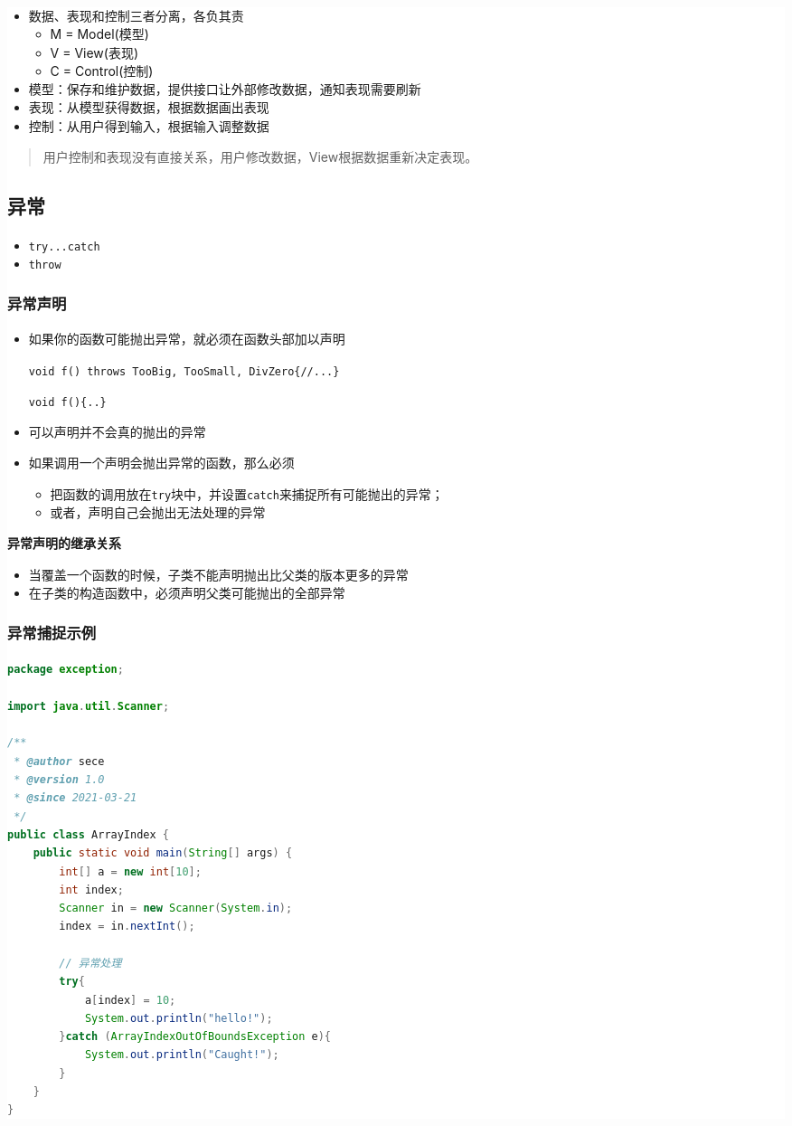 * 数据、表现和控制三者分离，各负其责
  * M = Model(模型)
  * V = View(表现)
  * C = Control(控制)
* 模型：保存和维护数据，提供接口让外部修改数据，通知表现需要刷新
* 表现：从模型获得数据，根据数据画出表现
* 控制：从用户得到输入，根据输入调整数据



> 用户控制和表现没有直接关系，用户修改数据，View根据数据重新决定表现。



## 异常

* `try...catch`
* `throw`



### 异常声明

* 如果你的函数可能抛出异常，就必须在函数头部加以声明

  `void f() throws TooBig, TooSmall, DivZero{//...}`

  `void f(){..}`

* 可以声明并不会真的抛出的异常

* 如果调用一个声明会抛出异常的函数，那么必须

  * 把函数的调用放在`try`块中，并设置`catch`来捕捉所有可能抛出的异常；
  * 或者，声明自己会抛出无法处理的异常

**异常声明的继承关系**

* 当覆盖一个函数的时候，子类不能声明抛出比父类的版本更多的异常
* 在子类的构造函数中，必须声明父类可能抛出的全部异常

### 异常捕捉示例

```java
package exception;

import java.util.Scanner;

/**
 * @author sece
 * @version 1.0
 * @since 2021-03-21
 */
public class ArrayIndex {
    public static void main(String[] args) {
        int[] a = new int[10];
        int index;
        Scanner in = new Scanner(System.in);
        index = in.nextInt();
        
        // 异常处理
        try{
            a[index] = 10;
            System.out.println("hello!");
        }catch (ArrayIndexOutOfBoundsException e){
            System.out.println("Caught!");
        }
    }
}

```